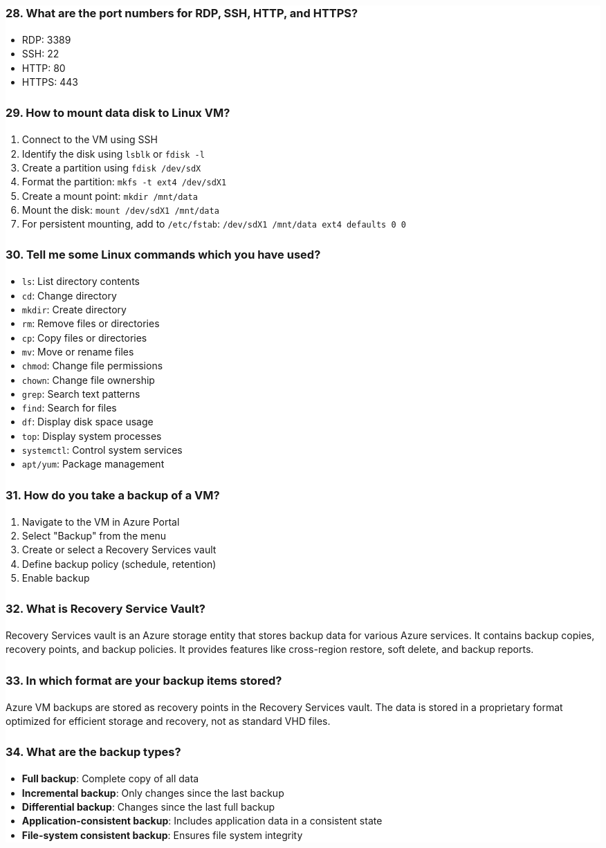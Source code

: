 ### 28. What are the port numbers for RDP, SSH, HTTP, and HTTPS?
- RDP: 3389
- SSH: 22
- HTTP: 80
- HTTPS: 443

### 29. How to mount data disk to Linux VM?
1. Connect to the VM using SSH
2. Identify the disk using `lsblk` or `fdisk -l`
3. Create a partition using `fdisk /dev/sdX`
4. Format the partition: `mkfs -t ext4 /dev/sdX1`
5. Create a mount point: `mkdir /mnt/data`
6. Mount the disk: `mount /dev/sdX1 /mnt/data`
7. For persistent mounting, add to `/etc/fstab`: `/dev/sdX1 /mnt/data ext4 defaults 0 0`

### 30. Tell me some Linux commands which you have used?
- `ls`: List directory contents
- `cd`: Change directory
- `mkdir`: Create directory
- `rm`: Remove files or directories
- `cp`: Copy files or directories
- `mv`: Move or rename files
- `chmod`: Change file permissions
- `chown`: Change file ownership
- `grep`: Search text patterns
- `find`: Search for files
- `df`: Display disk space usage
- `top`: Display system processes
- `systemctl`: Control system services
- `apt/yum`: Package management

### 31. How do you take a backup of a VM?
1. Navigate to the VM in Azure Portal
2. Select "Backup" from the menu
3. Create or select a Recovery Services vault
4. Define backup policy (schedule, retention)
5. Enable backup

### 32. What is Recovery Service Vault?
Recovery Services vault is an Azure storage entity that stores backup data for various Azure services. It contains backup copies, recovery points, and backup policies. It provides features like cross-region restore, soft delete, and backup reports.

### 33. In which format are your backup items stored?
Azure VM backups are stored as recovery points in the Recovery Services vault. The data is stored in a proprietary format optimized for efficient storage and recovery, not as standard VHD files.

### 34. What are the backup types?
- **Full backup**: Complete copy of all data
- **Incremental backup**: Only changes since the last backup
- **Differential backup**: Changes since the last full backup
- **Application-consistent backup**: Includes application data in a consistent state
- **File-system consistent backup**: Ensures file system integrity
